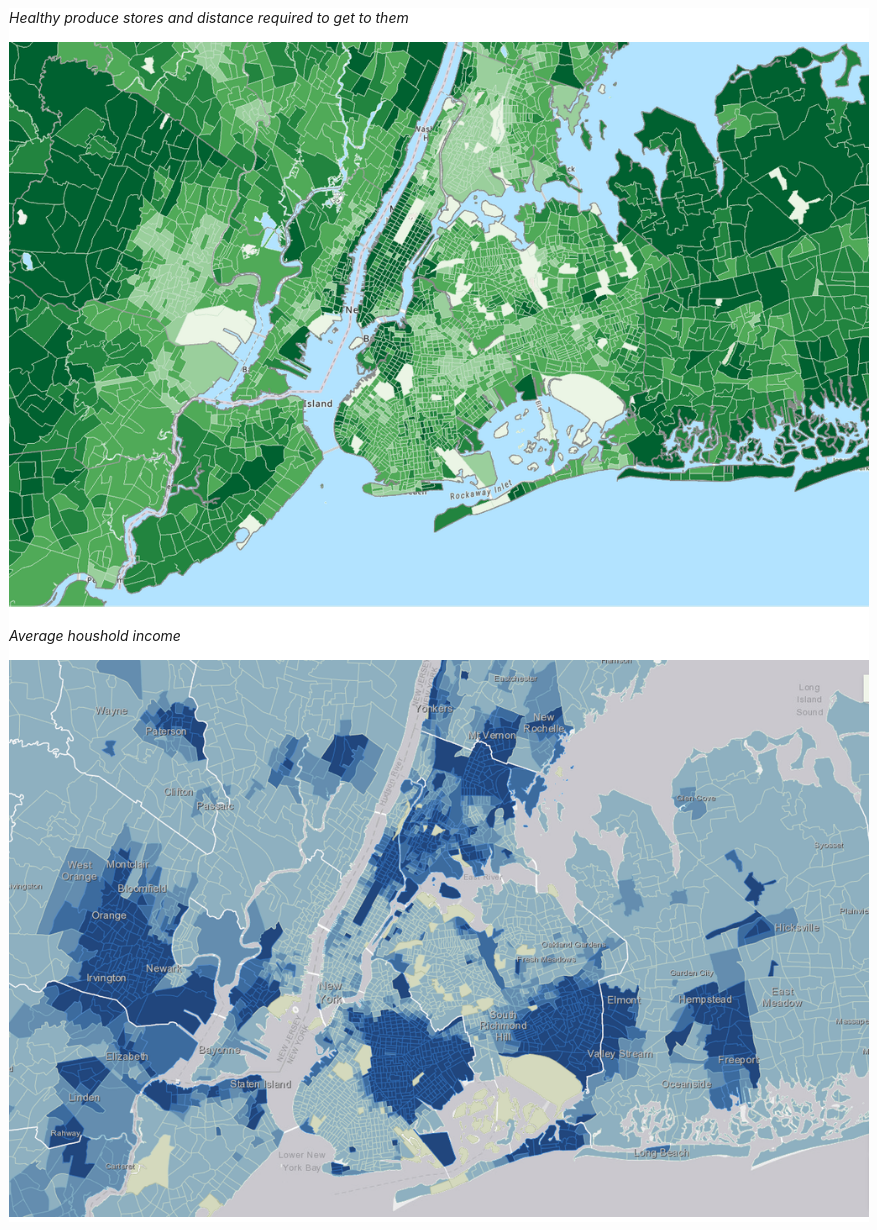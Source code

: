 *Healthy produce stores and distance required to get to them*

![map2](https://github.com/XIM-GSAPP/XIM-GSAPP-Fa20/raw/main/src/images/VS_BST%20Wilson%20SkylarRoyal%20RasamAminzadeh%20HaoChang%20FA20%2002%20datamap2.png)

*Average houshold income*

![map3](https://github.com/XIM-GSAPP/XIM-GSAPP-Fa20/raw/main/src/images/VS_BST%20Wilson%20SkylarRoyal%20RasamAminzadeh%20HaoChang%20FA20%2002%20datamap3.png)
